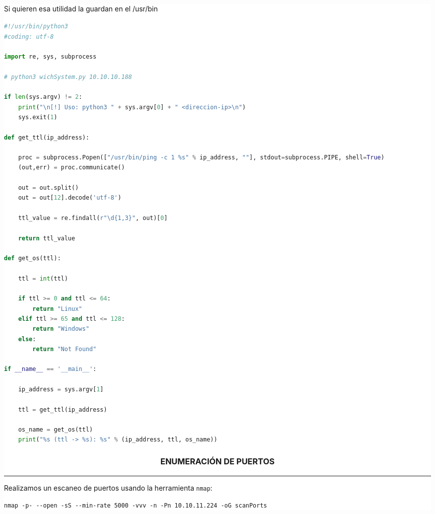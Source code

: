 Si quieren esa utilidad la guardan en el /usr/bin
```python
#!/usr/bin/python3
#coding: utf-8

import re, sys, subprocess

# python3 wichSystem.py 10.10.10.188 

if len(sys.argv) != 2:
    print("\n[!] Uso: python3 " + sys.argv[0] + " <direccion-ip>\n")
    sys.exit(1)

def get_ttl(ip_address):

    proc = subprocess.Popen(["/usr/bin/ping -c 1 %s" % ip_address, ""], stdout=subprocess.PIPE, shell=True)
    (out,err) = proc.communicate()

    out = out.split()
    out = out[12].decode('utf-8')

    ttl_value = re.findall(r"\d{1,3}", out)[0]

    return ttl_value

def get_os(ttl):

    ttl = int(ttl)

    if ttl >= 0 and ttl <= 64:
        return "Linux"
    elif ttl >= 65 and ttl <= 128:
        return "Windows"
    else:
        return "Not Found"

if __name__ == '__main__':

    ip_address = sys.argv[1]

    ttl = get_ttl(ip_address)

    os_name = get_os(ttl)
	print("%s (ttl -> %s): %s" % (ip_address, ttl, os_name))
```


<h3 style="text-align:center" id="enumeracion-de-puertos">ENUMERACIÓN DE PUERTOS</h3><hr>

Realizamos un escaneo de puertos usando la herramienta `nmap`:

`nmap -p- --open -sS --min-rate 5000 -vvv -n -Pn 10.10.11.224 -oG scanPorts`
